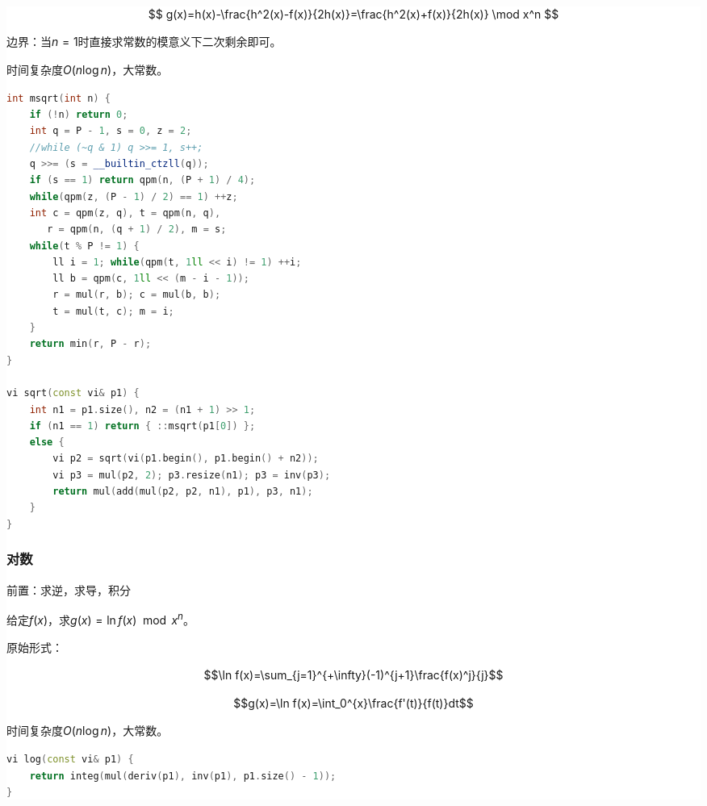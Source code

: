 $$
g(x)=h(x)-\frac{h^2(x)-f(x)}{2h(x)}=\frac{h^2(x)+f(x)}{2h(x)} \mod x^n
$$

边界：当$n=1$时直接求常数的模意义下二次剩余即可。

时间复杂度$O(n \log n)$，大常数。

```cpp
int msqrt(int n) {
    if (!n) return 0;
    int q = P - 1, s = 0, z = 2;
    //while (~q & 1) q >>= 1, s++;
    q >>= (s = __builtin_ctzll(q));
    if (s == 1) return qpm(n, (P + 1) / 4);
    while(qpm(z, (P - 1) / 2) == 1) ++z;
    int c = qpm(z, q), t = qpm(n, q),
       r = qpm(n, (q + 1) / 2), m = s;
    while(t % P != 1) {
        ll i = 1; while(qpm(t, 1ll << i) != 1) ++i;
        ll b = qpm(c, 1ll << (m - i - 1));
        r = mul(r, b); c = mul(b, b);
        t = mul(t, c); m = i;
    }
    return min(r, P - r);
}

vi sqrt(const vi& p1) {
    int n1 = p1.size(), n2 = (n1 + 1) >> 1;
    if (n1 == 1) return { ::msqrt(p1[0]) };
    else {
        vi p2 = sqrt(vi(p1.begin(), p1.begin() + n2));
        vi p3 = mul(p2, 2); p3.resize(n1); p3 = inv(p3);
        return mul(add(mul(p2, p2, n1), p1), p3, n1);
    }
}
```

### 对数

前置：求逆，求导，积分

给定$f(x)$，求$g(x)=\ln f(x) \mod x^n$。

原始形式：

$$\ln f(x)=\sum_{j=1}^{+\infty}(-1)^{j+1}\frac{f(x)^j}{j}$$

$$g(x)=\ln f(x)=\int_0^{x}\frac{f'(t)}{f(t)}dt$$

时间复杂度$O(n \log n)$，大常数。

```cpp
vi log(const vi& p1) {
    return integ(mul(deriv(p1), inv(p1), p1.size() - 1));
}
```
